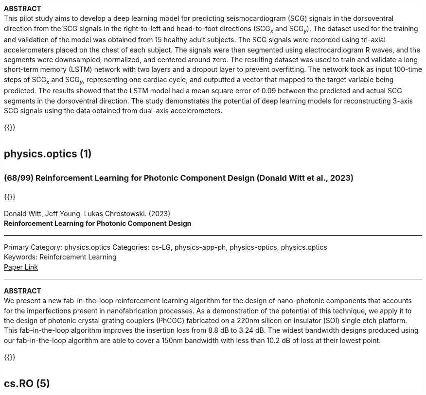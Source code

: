 
**ABSTRACT**  
This pilot study aims to develop a deep learning model for predicting seismocardiogram (SCG) signals in the dorsoventral direction from the SCG signals in the right-to-left and head-to-foot directions ($\textrm{SCG}_x$ and $\textrm{SCG}_y$). The dataset used for the training and validation of the model was obtained from 15 healthy adult subjects. The SCG signals were recorded using tri-axial accelerometers placed on the chest of each subject. The signals were then segmented using electrocardiogram R waves, and the segments were downsampled, normalized, and centered around zero. The resulting dataset was used to train and validate a long short-term memory (LSTM) network with two layers and a dropout layer to prevent overfitting. The network took as input 100-time steps of $\textrm{SCG}_x$ and $\textrm{SCG}_y$, representing one cardiac cycle, and outputted a vector that mapped to the target variable being predicted. The results showed that the LSTM model had a mean square error of 0.09 between the predicted and actual SCG segments in the dorsoventral direction. The study demonstrates the potential of deep learning models for reconstructing 3-axis SCG signals using the data obtained from dual-axis accelerometers.

{{</citation>}}


## physics.optics (1)



### (68/99) Reinforcement Learning for Photonic Component Design (Donald Witt et al., 2023)

{{<citation>}}

Donald Witt, Jeff Young, Lukas Chrostowski. (2023)  
**Reinforcement Learning for Photonic Component Design**  

---
Primary Category: physics.optics
Categories: cs-LG, physics-app-ph, physics-optics, physics.optics  
Keywords: Reinforcement Learning  
[Paper Link](http://arxiv.org/abs/2307.11075v1)  

---


**ABSTRACT**  
We present a new fab-in-the-loop reinforcement learning algorithm for the design of nano-photonic components that accounts for the imperfections present in nanofabrication processes. As a demonstration of the potential of this technique, we apply it to the design of photonic crystal grating couplers (PhCGC) fabricated on a 220nm silicon on insulator (SOI) single etch platform. This fab-in-the-loop algorithm improves the insertion loss from 8.8 dB to 3.24 dB. The widest bandwidth designs produced using our fab-in-the-loop algorithm are able to cover a 150nm bandwidth with less than 10.2 dB of loss at their lowest point.

{{</citation>}}


## cs.RO (5)


